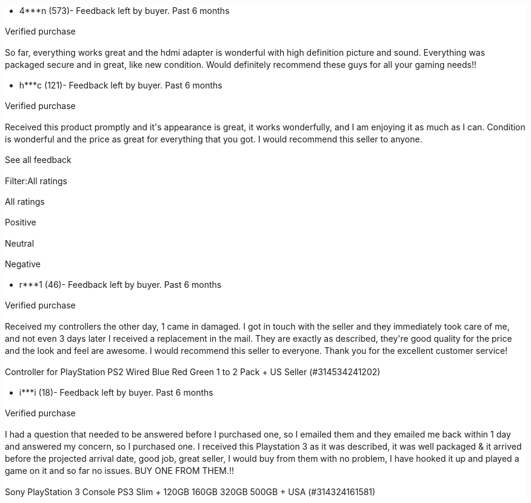   * 4***n (573)- Feedback left by buyer.
Past 6 months

Verified purchase

So far, everything works great and the hdmi adapter is wonderful with high
definition picture and sound. Everything was packaged secure and in great, like
new condition. Would definitely recommend these guys for all your gaming needs!!

  * h***c (121)- Feedback left by buyer.
Past 6 months

Verified purchase

Received this product promptly and it's appearance is great, it works
wonderfully, and I am enjoying it as much as I can. Condition is wonderful and
the price as great for everything that you got. I would recommend this seller to
anyone.

See all feedback

Filter:All ratings

All ratings

Positive

Neutral

Negative

  * r***1 (46)- Feedback left by buyer.
Past 6 months

Verified purchase

Received my controllers the other day, 1 came in damaged. I got in touch with
the seller and they immediately took care of me, and not even 3 days later I
received a replacement in the mail. They are exactly as described, they're good
quality for the price and the look and feel are awesome. I would recommend this
seller to everyone. Thank you for the excellent customer service!

Controller for PlayStation PS2 Wired Blue Red Green 1 to 2 Pack + US Seller
(#314534241202)

  * i***i (18)- Feedback left by buyer.
Past 6 months

Verified purchase

I had a question that needed to be answered before I purchased one, so I emailed
them and they emailed me back within 1 day and answered my concern, so I
purchased one. I received this Playstation 3 as it was described, it was well
packaged & it arrived before the projected arrival date, good job, great seller,
I would buy from them with no problem, I have hooked it up and played a game on
it and so far no issues. BUY ONE FROM THEM.!!

Sony PlayStation 3 Console PS3 Slim + 120GB 160GB 320GB 500GB + USA
(#314324161581)
